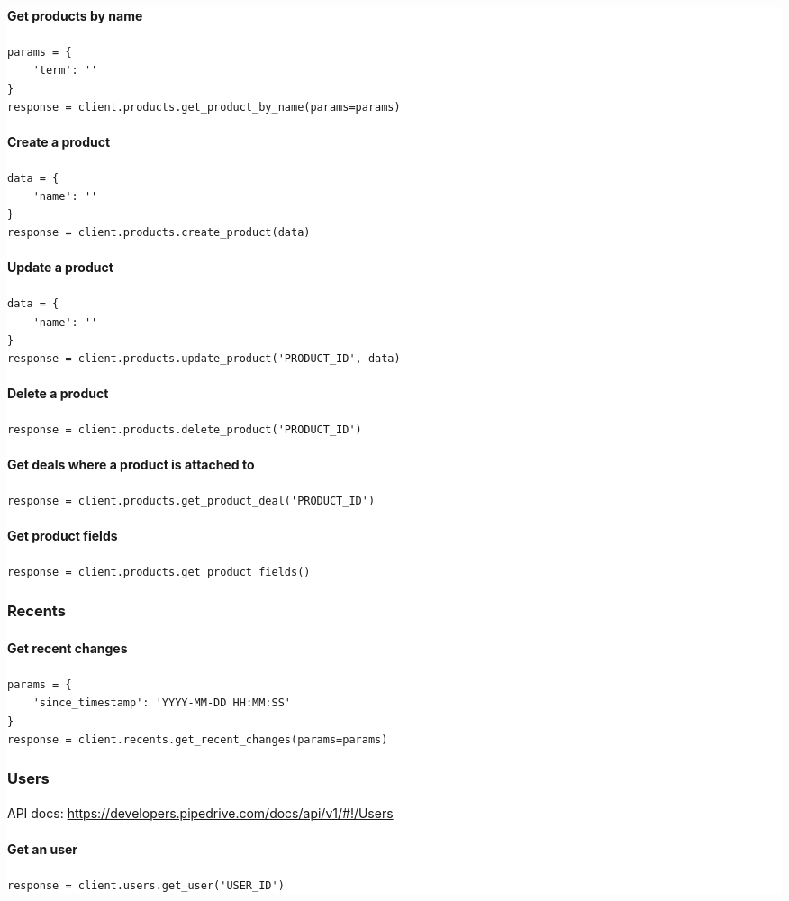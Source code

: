 #### Get products by name
```
params = {
    'term': ''
}
response = client.products.get_product_by_name(params=params)
```

#### Create a product
```
data = {
    'name': ''
}
response = client.products.create_product(data)
```

#### Update a product
```
data = {
    'name': ''
}
response = client.products.update_product('PRODUCT_ID', data)
```

#### Delete a product
```
response = client.products.delete_product('PRODUCT_ID')
```

#### Get deals where a product is attached to
```
response = client.products.get_product_deal('PRODUCT_ID')
```

#### Get product fields
```
response = client.products.get_product_fields()
```

### Recents

#### Get recent changes
```
params = {
    'since_timestamp': 'YYYY-MM-DD HH:MM:SS'
}
response = client.recents.get_recent_changes(params=params)
```

### Users 

API docs: https://developers.pipedrive.com/docs/api/v1/#!/Users

#### Get an user
```
response = client.users.get_user('USER_ID')
```
